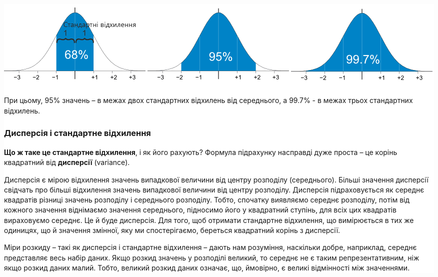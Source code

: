 ![](figures/normdistr1.png) ![](figures/normdistr2.png) ![](figures/normdistr3.png) 

При цьому, 95% значень – в межах двох стандартних відхилень від
середнього, а 99.7% - в межах трьох стандартних відхилень.

### Дисперсія і стандартне відхилення

**Що ж таке це стандартне відхилення**, і як його рахують?
Формула підрахунку насправді дуже проста – це корінь квадратний від **дисперсії** (variance).

Дисперсія є мірою відхилення значень випадкової величини від центру
розподілу (середнього). Більші значення дисперсії свідчать про більші
відхилення значень випадкової величини від центру розподілу. Дисперсія
підраховується як середнє квадратів різниці значень розподілу і
середнього розподілу. Тобто, спочатку виявляємо середнє розподілу, потім
від кожного значення віднімаємо значення середнього, підносимо його у
квадратний ступінь, для всіх цих квадратів вираховуємо середнє. Це й
буде дисперсія. Для того, щоб отримати стандартне відхилення, що
вимірюється в тих же одиницях, що й значення змінної, яку ми
спостерігаємо, береться квадратний корінь з дисперсії.

Міри розкиду – такі як дисперсія і стандартне відхилення – дають нам
розуміння, наскільки добре, наприклад, середнє представляє весь набір
даних. Якщо розкид значень у розподілі великий, то середнє не є таким
репрезентативним, ніж якщо розкид даних малий. Тобто, великий розкид
даних означає, що, ймовірно, є великі відмінності між значеннями.
